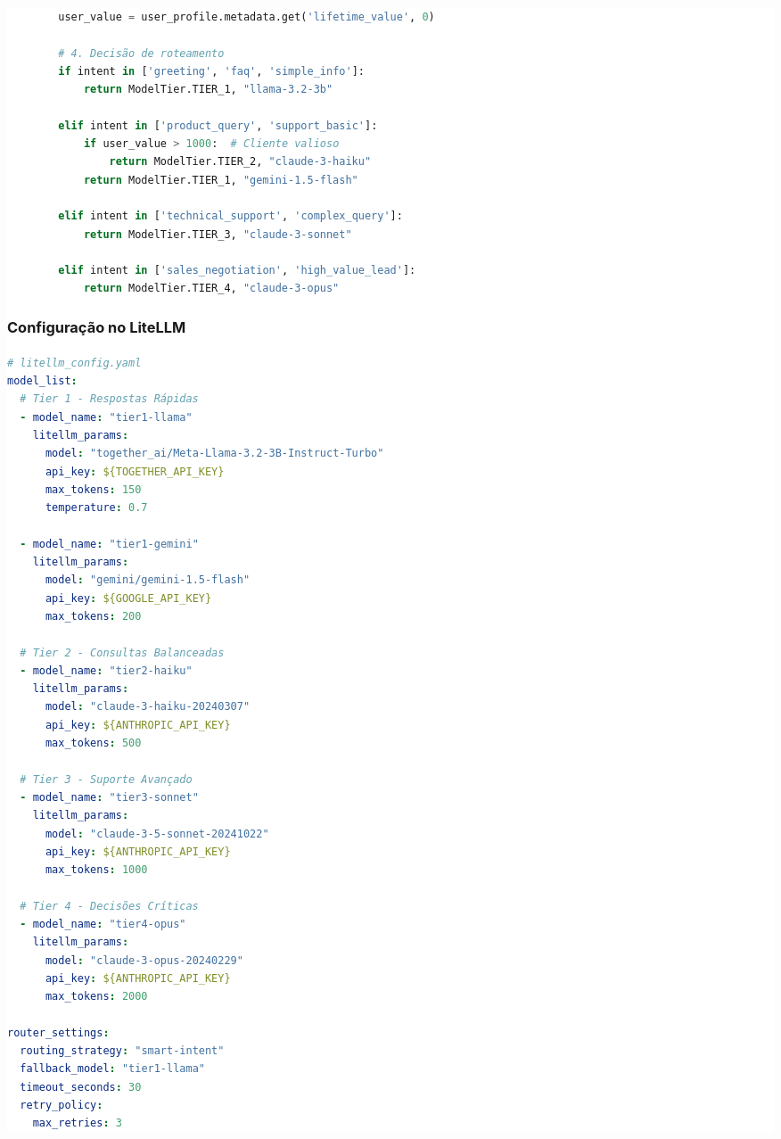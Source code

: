 ```python
        user_value = user_profile.metadata.get('lifetime_value', 0)
        
        # 4. Decisão de roteamento
        if intent in ['greeting', 'faq', 'simple_info']:
            return ModelTier.TIER_1, "llama-3.2-3b"
            
        elif intent in ['product_query', 'support_basic']:
            if user_value > 1000:  # Cliente valioso
                return ModelTier.TIER_2, "claude-3-haiku"
            return ModelTier.TIER_1, "gemini-1.5-flash"
            
        elif intent in ['technical_support', 'complex_query']:
            return ModelTier.TIER_3, "claude-3-sonnet"
            
        elif intent in ['sales_negotiation', 'high_value_lead']:
            return ModelTier.TIER_4, "claude-3-opus"
```

### Configuração no LiteLLM
```yaml
# litellm_config.yaml
model_list:
  # Tier 1 - Respostas Rápidas
  - model_name: "tier1-llama"
    litellm_params:
      model: "together_ai/Meta-Llama-3.2-3B-Instruct-Turbo"
      api_key: ${TOGETHER_API_KEY}
      max_tokens: 150
      temperature: 0.7
      
  - model_name: "tier1-gemini"
    litellm_params:
      model: "gemini/gemini-1.5-flash"
      api_key: ${GOOGLE_API_KEY}
      max_tokens: 200
      
  # Tier 2 - Consultas Balanceadas
  - model_name: "tier2-haiku"
    litellm_params:
      model: "claude-3-haiku-20240307"
      api_key: ${ANTHROPIC_API_KEY}
      max_tokens: 500
      
  # Tier 3 - Suporte Avançado
  - model_name: "tier3-sonnet"
    litellm_params:
      model: "claude-3-5-sonnet-20241022"
      api_key: ${ANTHROPIC_API_KEY}
      max_tokens: 1000
      
  # Tier 4 - Decisões Críticas
  - model_name: "tier4-opus"
    litellm_params:
      model: "claude-3-opus-20240229"
      api_key: ${ANTHROPIC_API_KEY}
      max_tokens: 2000

router_settings:
  routing_strategy: "smart-intent"
  fallback_model: "tier1-llama"
  timeout_seconds: 30
  retry_policy:
    max_retries: 3
```